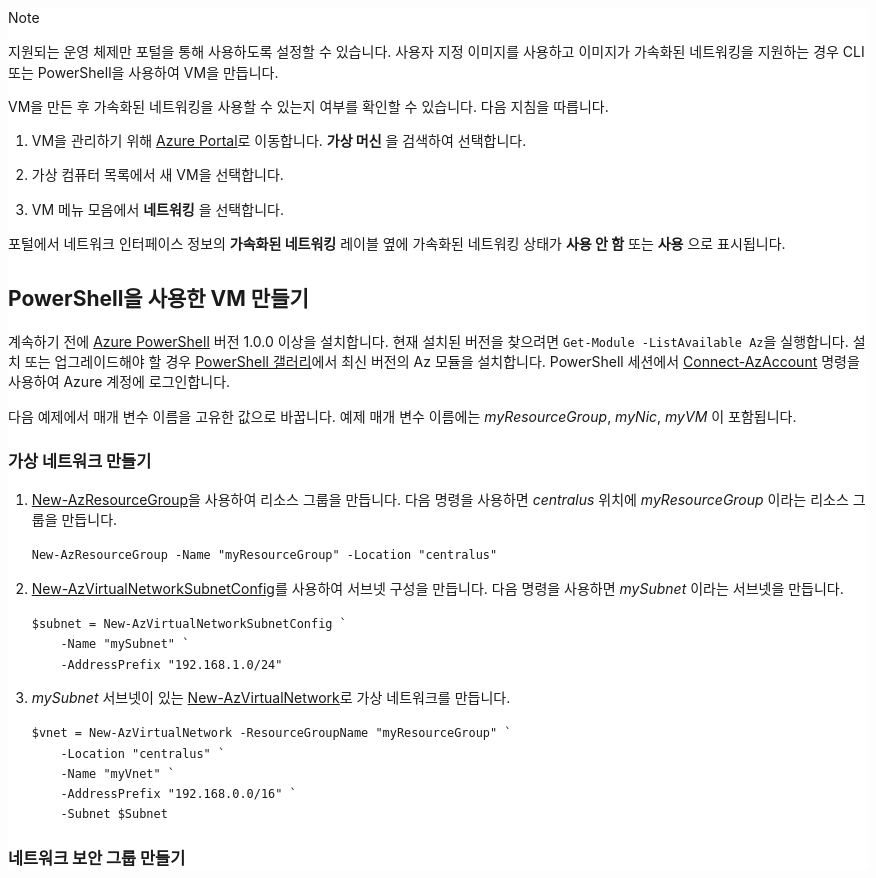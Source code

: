 > [!NOTE]
> 지원되는 운영 체제만 포털을 통해 사용하도록 설정할 수 있습니다. 사용자 지정 이미지를 사용하고 이미지가 가속화된 네트워킹을 지원하는 경우 CLI 또는 PowerShell을 사용하여 VM을 만듭니다. 

VM을 만든 후 가속화된 네트워킹을 사용할 수 있는지 여부를 확인할 수 있습니다. 다음 지침을 따릅니다.

1. VM을 관리하기 위해 [Azure Portal](https://portal.azure.com)로 이동합니다. **가상 머신** 을 검색하여 선택합니다.

2. 가상 컴퓨터 목록에서 새 VM을 선택합니다.

3. VM 메뉴 모음에서 **네트워킹** 을 선택합니다.

포털에서 네트워크 인터페이스 정보의 **가속화된 네트워킹** 레이블 옆에 가속화된 네트워킹 상태가 **사용 안 함** 또는 **사용** 으로 표시됩니다.

## <a name="vm-creation-using-powershell"></a>PowerShell을 사용한 VM 만들기

계속하기 전에 [Azure PowerShell](/powershell/azure/install-az-ps) 버전 1.0.0 이상을 설치합니다. 현재 설치된 버전을 찾으려면 `Get-Module -ListAvailable Az`을 실행합니다. 설치 또는 업그레이드해야 할 경우 [PowerShell 갤러리](https://www.powershellgallery.com/packages/Az)에서 최신 버전의 Az 모듈을 설치합니다. PowerShell 세션에서 [Connect-AzAccount](/powershell/module/az.accounts/connect-azaccount) 명령을 사용하여 Azure 계정에 로그인합니다.

다음 예제에서 매개 변수 이름을 고유한 값으로 바꿉니다. 예제 매개 변수 이름에는 *myResourceGroup*, *myNic*, *myVM* 이 포함됩니다.

### <a name="create-a-virtual-network"></a>가상 네트워크 만들기

1. [New-AzResourceGroup](/powershell/module/az.Resources/New-azResourceGroup)을 사용하여 리소스 그룹을 만듭니다. 다음 명령을 사용하면 *centralus* 위치에 *myResourceGroup* 이라는 리소스 그룹을 만듭니다.

    ```azurepowershell
    New-AzResourceGroup -Name "myResourceGroup" -Location "centralus"
    ```

2. [New-AzVirtualNetworkSubnetConfig](/powershell/module/az.Network/New-azVirtualNetworkSubnetConfig)를 사용하여 서브넷 구성을 만듭니다. 다음 명령을 사용하면 *mySubnet* 이라는 서브넷을 만듭니다.

    ```azurepowershell
    $subnet = New-AzVirtualNetworkSubnetConfig `
        -Name "mySubnet" `
        -AddressPrefix "192.168.1.0/24"
    ```

3. *mySubnet* 서브넷이 있는 [New-AzVirtualNetwork](/powershell/module/az.Network/New-azVirtualNetwork)로 가상 네트워크를 만듭니다.

    ```azurepowershell
    $vnet = New-AzVirtualNetwork -ResourceGroupName "myResourceGroup" `
        -Location "centralus" `
        -Name "myVnet" `
        -AddressPrefix "192.168.0.0/16" `
        -Subnet $Subnet
    ```

### <a name="create-a-network-security-group"></a>네트워크 보안 그룹 만들기
